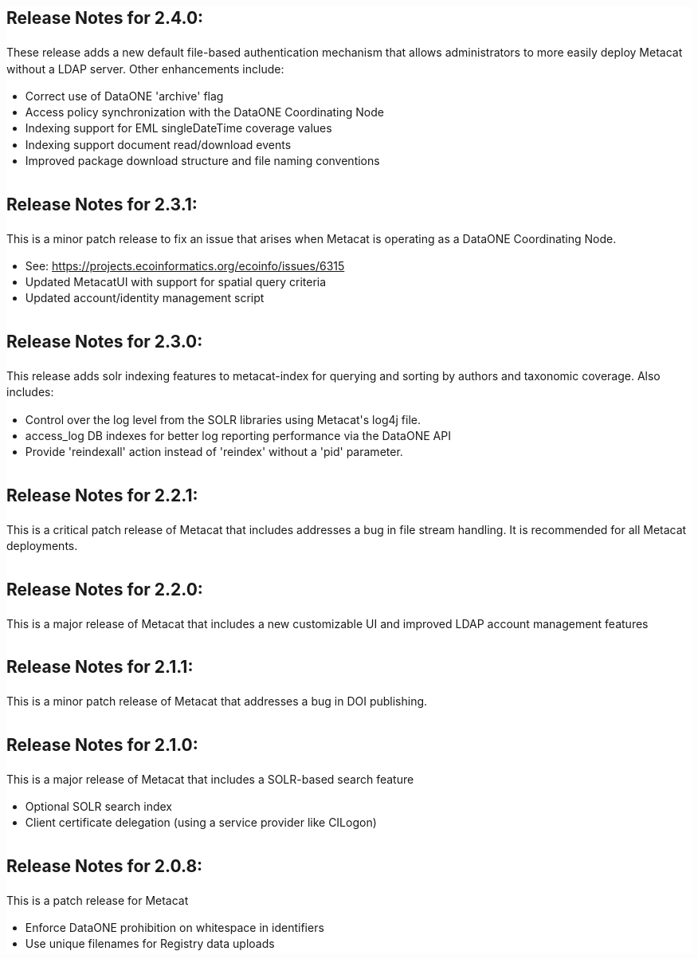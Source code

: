 ## Release Notes for 2.4.0:
These release adds a new default file-based authentication mechanism
that allows administrators to more easily deploy Metacat without a
LDAP server.
Other enhancements include:
* Correct use of DataONE 'archive' flag
* Access policy synchronization with the DataONE Coordinating Node
* Indexing support for EML singleDateTime coverage values
* Indexing support document read/download events
* Improved package download structure and file naming conventions

## Release Notes for 2.3.1:
This is a minor patch release to fix an issue that arises when
Metacat is operating as a DataONE Coordinating Node.
* See: https://projects.ecoinformatics.org/ecoinfo/issues/6315
* Updated MetacatUI with support for spatial query criteria
* Updated account/identity management script

## Release Notes for 2.3.0:
This release adds solr indexing features to metacat-index
for querying and sorting by authors and taxonomic coverage.
Also includes:
* Control over the log level from the SOLR libraries using Metacat's
log4j file.
* access_log DB indexes for better log reporting performance
via the DataONE API
* Provide 'reindexall' action instead of 'reindex' without a 'pid' parameter.


## Release Notes for 2.2.1:
This is a critical patch release of Metacat that includes addresses
a bug in file stream handling. It is recommended for all Metacat deployments.

## Release Notes for 2.2.0:
This is a major release of Metacat that includes a new customizable UI and
improved LDAP account management features

## Release Notes for 2.1.1:
This is a minor patch release of Metacat that addresses
a bug in DOI publishing.

## Release Notes for 2.1.0:
This is a major release of Metacat that includes a SOLR-based search feature
* Optional SOLR search index
* Client certificate delegation (using a service provider like CILogon)

## Release Notes for 2.0.8:
This is a patch release for Metacat
* Enforce DataONE prohibition on whitespace in identifiers
* Use unique filenames for Registry data uploads
